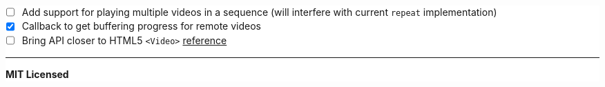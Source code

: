 - [ ] Add support for playing multiple videos in a sequence (will interfere with current `repeat` implementation)
- [x] Callback to get buffering progress for remote videos
- [ ] Bring API closer to HTML5 `<Video>` [reference](http://devdocs.io/html/element/video)

[1]: https://github.com/brentvatne/react-native-login/blob/56c47a5d1e23781e86e19b27e10427fd6391f666/App/Screens/UserInfoScreen.js#L32-L35
[2]: https://github.com/react-native-community/react-native-video-exp/tree/master/example
[3]: https://developer.apple.com/library/ios/qa/qa1668/_index.html

---

**MIT Licensed**
